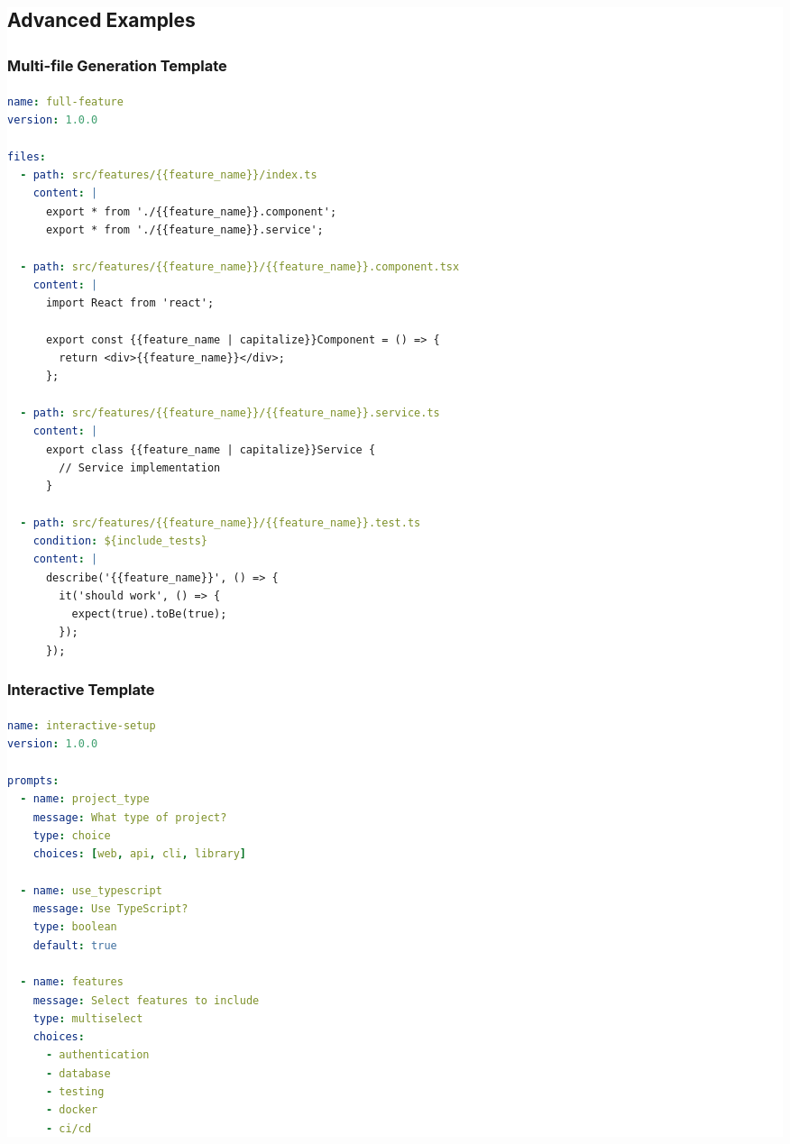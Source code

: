 ## Advanced Examples

### Multi-file Generation Template
```yaml
name: full-feature
version: 1.0.0

files:
  - path: src/features/{{feature_name}}/index.ts
    content: |
      export * from './{{feature_name}}.component';
      export * from './{{feature_name}}.service';
      
  - path: src/features/{{feature_name}}/{{feature_name}}.component.tsx
    content: |
      import React from 'react';
      
      export const {{feature_name | capitalize}}Component = () => {
        return <div>{{feature_name}}</div>;
      };
      
  - path: src/features/{{feature_name}}/{{feature_name}}.service.ts
    content: |
      export class {{feature_name | capitalize}}Service {
        // Service implementation
      }
      
  - path: src/features/{{feature_name}}/{{feature_name}}.test.ts
    condition: ${include_tests}
    content: |
      describe('{{feature_name}}', () => {
        it('should work', () => {
          expect(true).toBe(true);
        });
      });
```

### Interactive Template
```yaml
name: interactive-setup
version: 1.0.0

prompts:
  - name: project_type
    message: What type of project?
    type: choice
    choices: [web, api, cli, library]
    
  - name: use_typescript
    message: Use TypeScript?
    type: boolean
    default: true
    
  - name: features
    message: Select features to include
    type: multiselect
    choices:
      - authentication
      - database
      - testing
      - docker
      - ci/cd

```